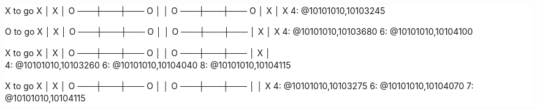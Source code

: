 




X to go
 X │ X │ O 
───┼───┼───
 O │   │ O 
───┼───┼───
 O │ X │ X 
4: @10101010,10103245








O to go
 X │ X │ O 
───┼───┼───
 O │   │ O 
───┼───┼───
   │ X │ X 
4: @10101010,10103680
6: @10101010,10104100







X to go
 X │ X │ O 
───┼───┼───
 O │   │ O 
───┼───┼───
   │ X │   
4: @10101010,10103260
6: @10101010,10104040
8: @10101010,10104115






X to go
 X │ X │ O 
───┼───┼───
 O │   │ O 
───┼───┼───
   │   │ X 
4: @10101010,10103275
6: @10101010,10104070
7: @10101010,10104115





